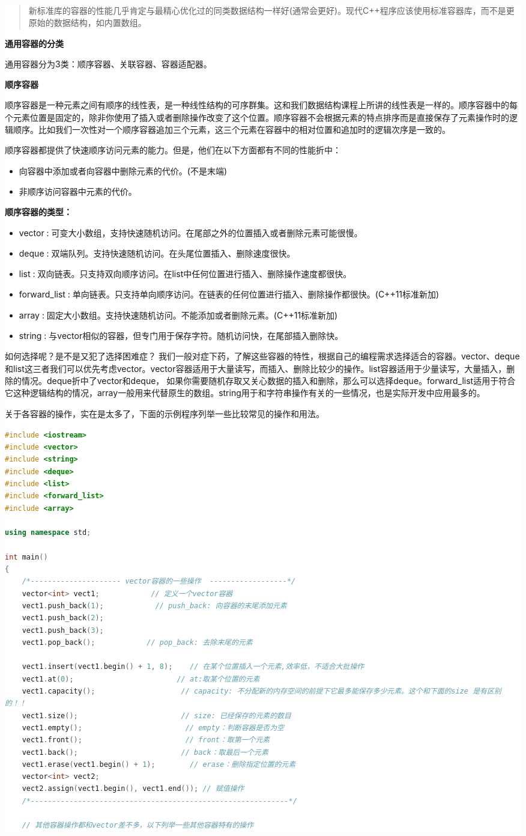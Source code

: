 > 新标准库的容器的性能几乎肯定与最精心优化过的同类数据结构一样好(通常会更好)。现代C++程序应该使用标准容器库，而不是更原始的数据结构，如内置数组。

**通用容器的分类**

通用容器分为3类：顺序容器、关联容器、容器适配器。

**顺序容器**

顺序容器是一种元素之间有顺序的线性表，是一种线性结构的可序群集。这和我们数据结构课程上所讲的线性表是一样的。顺序容器中的每个元素位置是固定的，除非你使用了插入或者删除操作改变了这个位置。顺序容器不会根据元素的特点排序而是直接保存了元素操作时的逻辑顺序。比如我们一次性对一个顺序容器追加三个元素，这三个元素在容器中的相对位置和追加时的逻辑次序是一致的。

顺序容器都提供了快速顺序访问元素的能力。但是，他们在以下方面都有不同的性能折中：

* 向容器中添加或者向容器中删除元素的代价。(不是末端)

* 非顺序访问容器中元素的代价。

**顺序容器的类型：**

* vector : 可变大小数组，支持快速随机访问。在尾部之外的位置插入或者删除元素可能很慢。

* deque : 双端队列。支持快速随机访问。在头尾位置插入、删除速度很快。

* list : 双向链表。只支持双向顺序访问。在list中任何位置进行插入、删除操作速度都很快。

* forward_list : 单向链表。只支持单向顺序访问。在链表的任何位置进行插入、删除操作都很快。(C++11标准新加)

* array : 固定大小数组。支持快速随机访问。不能添加或者删除元素。(C++11标准新加)

* string : 与vector相似的容器，但专门用于保存字符。随机访问快，在尾部插入删除快。

如何选择呢？是不是又犯了选择困难症？ 我们一般对症下药，了解这些容器的特性，根据自己的编程需求选择适合的容器。vector、deque和list这三者我们可以优先考虑vector。vector容器适用于大量读写，而插入、删除比较少的操作。list容器适用于少量读写，大量插入，删除的情况。deque折中了vector和deque， 如果你需要随机存取又关心数据的插入和删除，那么可以选择deque。forward_list适用于符合它这种逻辑结构的情况，array一般用来代替原生的数组。string用于和字符串操作有关的一些情况，也是实际开发中应用最多的。

关于各容器的操作，实在是太多了，下面的示例程序列举一些比较常见的操作和用法。
```c++
#include <iostream>
#include <vector>
#include <string>
#include <deque>
#include <list>
#include <forward_list>
#include <array>

using namespace std;

int main()
{
    /*--------------------- vector容器的一些操作  ------------------*/
    vector<int> vect1;            // 定义一个vector容器
    vect1.push_back(1);            // push_back: 向容器的末尾添加元素
    vect1.push_back(2);
    vect1.push_back(3);
    vect1.pop_back();            // pop_back: 去除末尾的元素

    vect1.insert(vect1.begin() + 1, 8);    // 在某个位置插入一个元素,效率低，不适合大批操作
    vect1.at(0);                        // at:取某个位置的元素
    vect1.capacity();                    // capacity: 不分配新的内存空间的前提下它最多能保存多少元素。这个和下面的size 是有区别的！！
    vect1.size();                        // size: 已经保存的元素的数目
    vect1.empty();                        // empty：判断容器是否为空
    vect1.front();                        // front：取第一个元素
    vect1.back();                        // back：取最后一个元素
    vect1.erase(vect1.begin() + 1);        // erase：删除指定位置的元素
    vector<int> vect2;
    vect2.assign(vect1.begin(), vect1.end()); // 赋值操作
    /*------------------------------------------------------------*/

    // 其他容器操作都和vector差不多，以下列举一些其他容器特有的操作


```